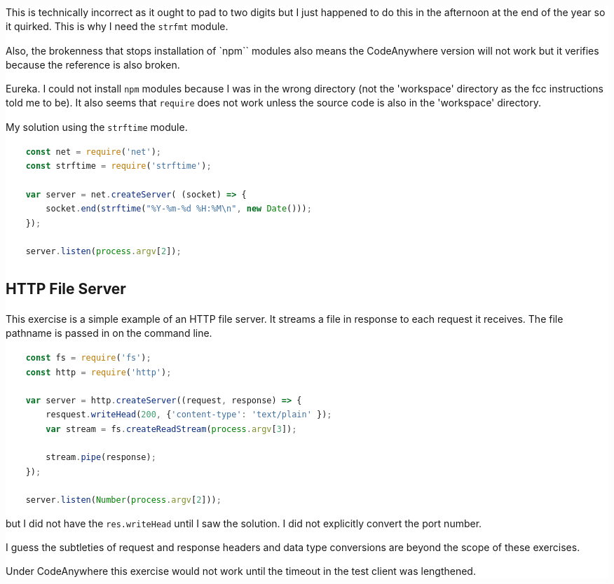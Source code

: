 This is technically incorrect as it ought to pad to two digits but I just happened to do this in the afternoon at the end of the year so it quirked.
This is why I need the `strfmt` module.

Also, the brokenness that stops installation of `npm`` modules also means
the CodeAnywhere version will not work but it verifies because the reference is also broken.

Eureka.
I could not install `npm` modules because I was in the wrong directory (not the 'workspace' directory as the fcc instructions told me to be).
It also seems that `require` does not work unless the source code is also in the 'workspace' directory.

My solution using the `strftime` module.

```js
    const net = require('net');
    const strftime = require('strftime');

    var server = net.createServer( (socket) => {
        socket.end(strftime("%Y-%m-%d %H:%M\n", new Date()));
    });

    server.listen(process.argv[2]);
```


## HTTP File Server

This exercise is a simple example of an HTTP file server.
It streams a file in response to each request it receives.
The file pathname is passed in on the command line.

```js
    const fs = require('fs');
    const http = require('http');

    var server = http.createServer((request, response) => {
        resquest.writeHead(200, {'content-type': 'text/plain' });
        var stream = fs.createReadStream(process.argv[3]);

        stream.pipe(response);
    });

    server.listen(Number(process.argv[2]));
```

but I did not have the `res.writeHead` until I saw the solution.
I did not explicitly convert the port number.

I guess the subtleties of request and response headers and data type conversions
are beyond the scope of these exercises.

Under CodeAnywhere this exercise would not work until the timeout in the test client was lengthened.
